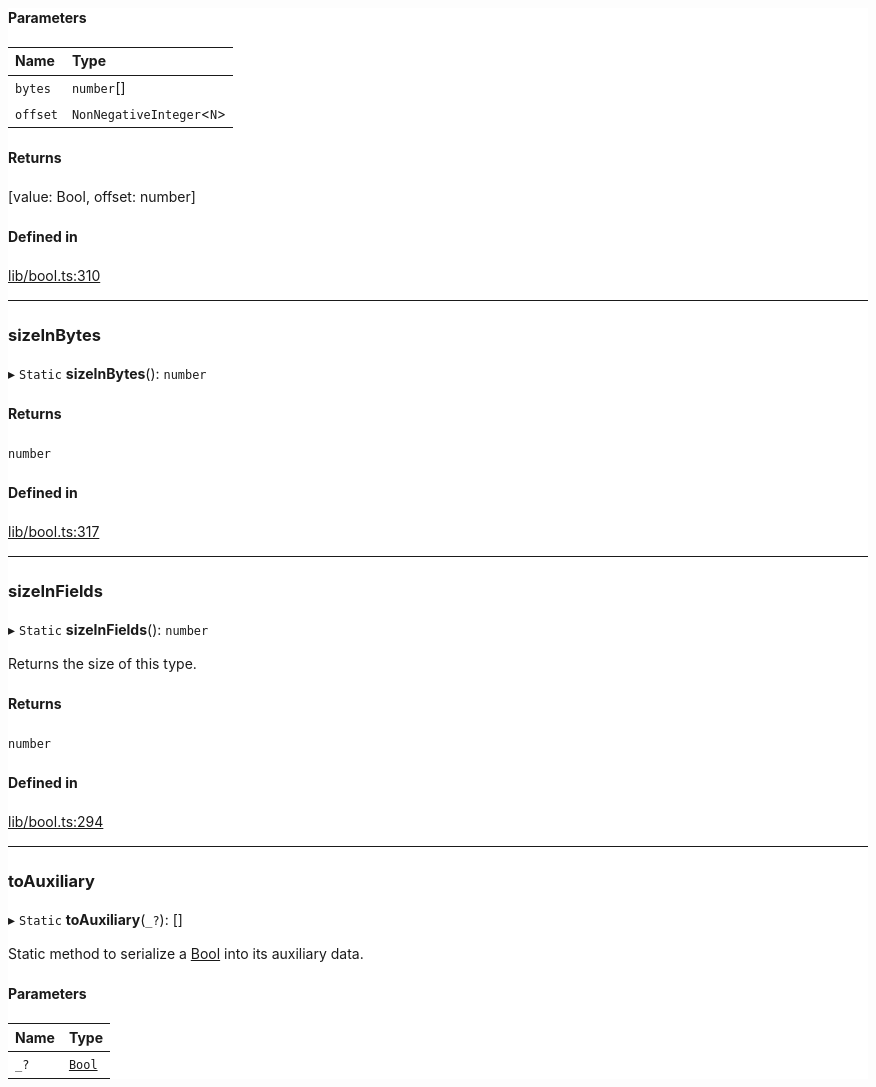 #### Parameters

| Name | Type |
| :------ | :------ |
| `bytes` | `number`[] |
| `offset` | `NonNegativeInteger`<`N`\> |

#### Returns

[value: Bool, offset: number]

#### Defined in

[lib/bool.ts:310](https://github.com/o1-labs/o1js/blob/fec4d35f/src/lib/bool.ts#L310)

___

### sizeInBytes

▸ `Static` **sizeInBytes**(): `number`

#### Returns

`number`

#### Defined in

[lib/bool.ts:317](https://github.com/o1-labs/o1js/blob/fec4d35f/src/lib/bool.ts#L317)

___

### sizeInFields

▸ `Static` **sizeInFields**(): `number`

Returns the size of this type.

#### Returns

`number`

#### Defined in

[lib/bool.ts:294](https://github.com/o1-labs/o1js/blob/fec4d35f/src/lib/bool.ts#L294)

___

### toAuxiliary

▸ `Static` **toAuxiliary**(`_?`): []

Static method to serialize a [Bool](Bool.md) into its auxiliary data.

#### Parameters

| Name | Type |
| :------ | :------ |
| `_?` | [`Bool`](Bool.md) |
